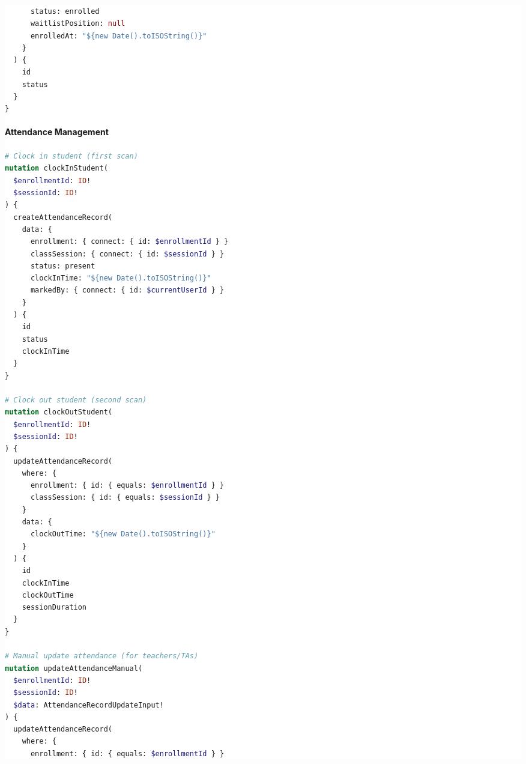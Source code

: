 ```graphql
      status: enrolled
      waitlistPosition: null
      enrolledAt: "${new Date().toISOString()}"
    }
  ) {
    id
    status
  }
}
```

#### Attendance Management
```graphql
# Clock in student (first scan)
mutation clockInStudent(
  $enrollmentId: ID!
  $sessionId: ID!
) {
  createAttendanceRecord(
    data: {
      enrollment: { connect: { id: $enrollmentId } }
      classSession: { connect: { id: $sessionId } }
      status: present
      clockInTime: "${new Date().toISOString()}"
      markedBy: { connect: { id: $currentUserId } }
    }
  ) {
    id
    status
    clockInTime
  }
}

# Clock out student (second scan)
mutation clockOutStudent(
  $enrollmentId: ID!
  $sessionId: ID!
) {
  updateAttendanceRecord(
    where: { 
      enrollment: { id: { equals: $enrollmentId } }
      classSession: { id: { equals: $sessionId } }
    }
    data: {
      clockOutTime: "${new Date().toISOString()}"
    }
  ) {
    id
    clockInTime
    clockOutTime
    sessionDuration
  }
}

# Manual update attendance (for teachers/TAs)
mutation updateAttendanceManual(
  $enrollmentId: ID!
  $sessionId: ID!
  $data: AttendanceRecordUpdateInput!
) {
  updateAttendanceRecord(
    where: { 
      enrollment: { id: { equals: $enrollmentId } }
```